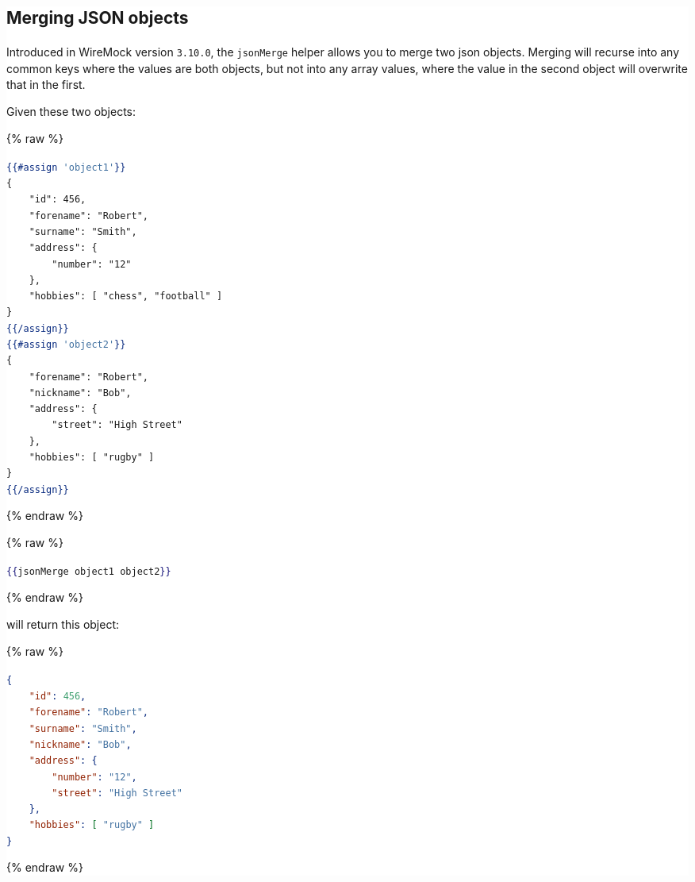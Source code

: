 ## Merging JSON objects

Introduced in WireMock version `3.10.0`, the `jsonMerge` helper allows you to merge two json objects.
Merging will recurse into any common keys where the values are both objects, but not into any array values,
where the value in the second object will overwrite that in the first.

Given these two objects:

{% raw %}

```handlebars
{{#assign 'object1'}}
{
    "id": 456,
    "forename": "Robert",
    "surname": "Smith",
    "address": {
        "number": "12"
    },
    "hobbies": [ "chess", "football" ]
}
{{/assign}}
{{#assign 'object2'}}
{
    "forename": "Robert",
    "nickname": "Bob",
    "address": {
        "street": "High Street"
    },
    "hobbies": [ "rugby" ]
}
{{/assign}}
```

{% endraw %}

{% raw %}

```handlebars
{{jsonMerge object1 object2}}
```

{% endraw %}

will return this object:

{% raw %}

```json
{
    "id": 456,
    "forename": "Robert",
    "surname": "Smith",
    "nickname": "Bob",
    "address": {
        "number": "12",
        "street": "High Street"
    },
    "hobbies": [ "rugby" ]
}
```

{% endraw %}
